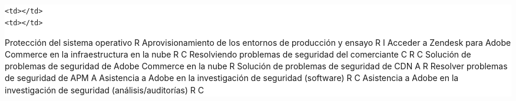     <td></td>
    <td></td>
  </tr>
  <tr>
    <td>Protección del sistema operativo</td>
    <td>R</td>
    <td></td>
    <td></td>
    <td></td>
  </tr>
  <tr>
    <td>Aprovisionamiento de los entornos de producción y ensayo</td>
    <td>R</td>
    <td>I</td>
    <td></td>
    <td></td>
  </tr>
  <tr>
    <td>Acceder a Zendesk para Adobe Commerce en la infraestructura en la nube</td>
    <td>R</td>
    <td>C</td>
    <td></td>
    <td></td>
  </tr>
  <tr>
    <td>Resolviendo problemas de seguridad del comerciante</td>
    <td>C</td>
    <td>R</td>
    <td></td>
    <td>C</td>
  </tr>
  <tr>
    <td>Solución de problemas de seguridad de Adobe Commerce en la nube</td>
    <td>R</td>
    <td></td>
    <td></td>
    <td></td>
  </tr>
  <tr>
    <td>Solución de problemas de seguridad de CDN</td>
    <td>A</td>
    <td></td>
    <td></td>
    <td>R</td>
  </tr>
  <tr>
    <td>Resolver problemas de seguridad de APM</td>
    <td>A</td>
    <td></td>
    <td></td>
    <td></td>
  </tr>
  <tr>
    <td>Asistencia a Adobe en la investigación de seguridad (software)</td>
    <td>R</td>
    <td>C</td>
    <td></td>
    <td></td>
  </tr>
  <tr>
    <td>Asistencia a Adobe en la investigación de seguridad (análisis/auditorías)</td>
    <td>R</td>
    <td>C</td>
    <td></td>